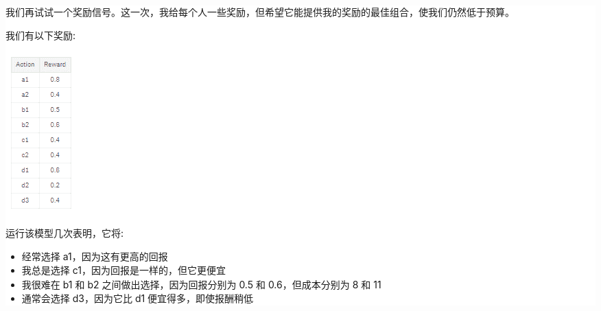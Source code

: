 
我们再试试一个奖励信号。这一次，我给每个人一些奖励，但希望它能提供我的奖励的最佳组合，使我们仍然低于预算。

我们有以下奖励:

![H-EJrGUSdqRcbj5QpAQ29VxP8YbGiGF8Jvyy](img/a53d8944f256adab1363263f3ecf2d84.png)

运行该模型几次表明，它将:

*   经常选择 a1，因为这有更高的回报
*   我总是选择 c1，因为回报是一样的，但它更便宜
*   我很难在 b1 和 b2 之间做出选择，因为回报分别为 0.5 和 0.6，但成本分别为 8 和 11
*   通常会选择 d3，因为它比 d1 便宜得多，即使报酬稍低

